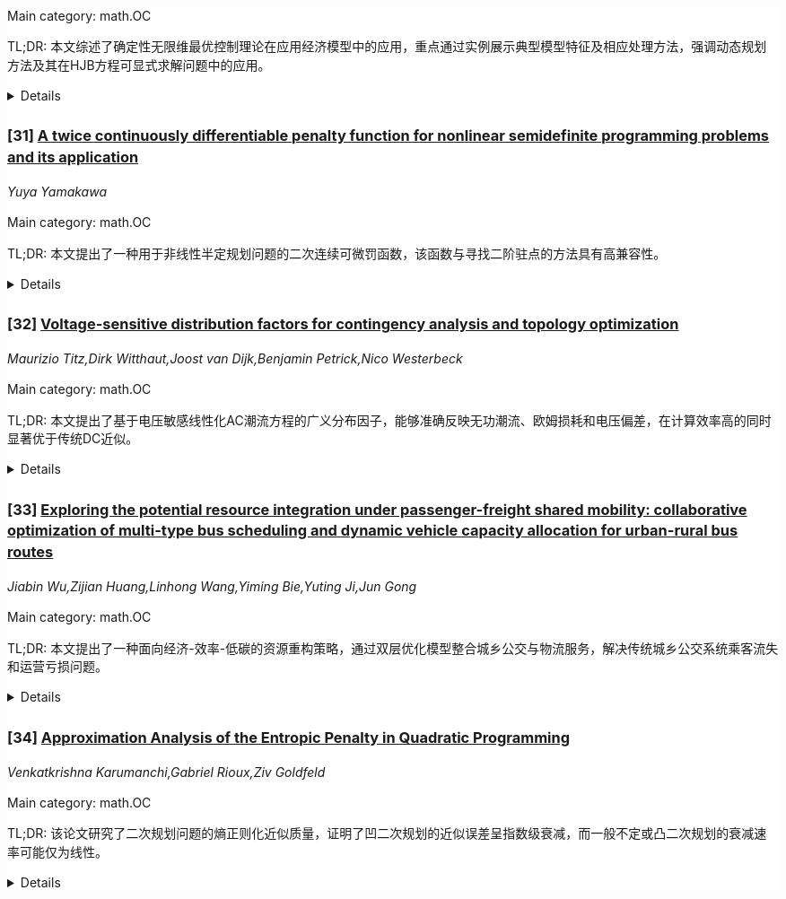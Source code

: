Main category: math.OC

TL;DR: 本文综述了确定性无限维最优控制理论在应用经济模型中的应用，重点通过实例展示典型模型特征及相应处理方法，强调动态规划方法及其在HJB方程可显式求解问题中的应用。


<details><summary>Details</summary></details>


### [31] [A twice continuously differentiable penalty function for nonlinear semidefinite programming problems and its application](https://arxiv.org/abs/2509.19919)
*Yuya Yamakawa*

Main category: math.OC

TL;DR: 本文提出了一种用于非线性半定规划问题的二次连续可微罚函数，该函数与寻找二阶驻点的方法具有高兼容性。


<details><summary>Details</summary></details>


### [32] [Voltage-sensitive distribution factors for contingency analysis and topology optimization](https://arxiv.org/abs/2509.19976)
*Maurizio Titz,Dirk Witthaut,Joost van Dijk,Benjamin Petrick,Nico Westerbeck*

Main category: math.OC

TL;DR: 本文提出了基于电压敏感线性化AC潮流方程的广义分布因子，能够准确反映无功潮流、欧姆损耗和电压偏差，在计算效率高的同时显著优于传统DC近似。


<details><summary>Details</summary></details>


### [33] [Exploring the potential resource integration under passenger-freight shared mobility: collaborative optimization of multi-type bus scheduling and dynamic vehicle capacity allocation for urban-rural bus routes](https://arxiv.org/abs/2509.20017)
*Jiabin Wu,Zijian Huang,Linhong Wang,Yiming Bie,Yuting Ji,Jun Gong*

Main category: math.OC

TL;DR: 本文提出了一种面向经济-效率-低碳的资源重构策略，通过双层优化模型整合城乡公交与物流服务，解决传统城乡公交系统乘客流失和运营亏损问题。


<details><summary>Details</summary></details>


### [34] [Approximation Analysis of the Entropic Penalty in Quadratic Programming](https://arxiv.org/abs/2509.20031)
*Venkatkrishna Karumanchi,Gabriel Rioux,Ziv Goldfeld*

Main category: math.OC

TL;DR: 该论文研究了二次规划问题的熵正则化近似质量，证明了凹二次规划的近似误差呈指数级衰减，而一般不定或凸二次规划的衰减速率可能仅为线性。


<details><summary>Details</summary></details>

